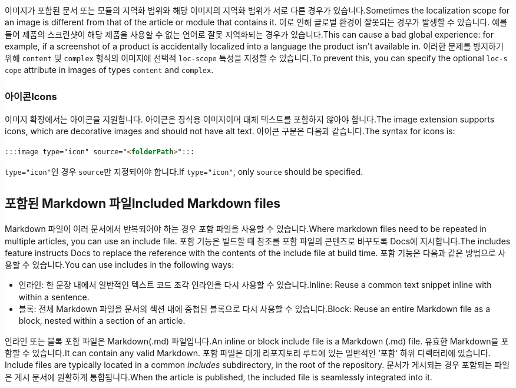 <span data-ttu-id="cc3f9-197">이미지가 포함된 문서 또는 모듈의 지역화 범위와 해당 이미지의 지역화 범위가 서로 다른 경우가 있습니다.</span><span class="sxs-lookup"><span data-stu-id="cc3f9-197">Sometimes the localization scope for an image is different from that of the article or module that contains it.</span></span> <span data-ttu-id="cc3f9-198">이로 인해 글로벌 환경이 잘못되는 경우가 발생할 수 있습니다. 예를 들어 제품의 스크린샷이 해당 제품을 사용할 수 없는 언어로 잘못 지역화되는 경우가 있습니다.</span><span class="sxs-lookup"><span data-stu-id="cc3f9-198">This can cause a bad global experience: for example, if a screenshot of a product is accidentally localized into a language the product isn't available in.</span></span> <span data-ttu-id="cc3f9-199">이러한 문제를 방지하기 위해 `content` 및 `complex` 형식의 이미지에 선택적 `loc-scope` 특성을 지정할 수 있습니다.</span><span class="sxs-lookup"><span data-stu-id="cc3f9-199">To prevent this, you can specify the optional `loc-scope` attribute in images of types `content` and `complex`.</span></span>

### <a name="icons"></a><span data-ttu-id="cc3f9-200">아이콘</span><span class="sxs-lookup"><span data-stu-id="cc3f9-200">Icons</span></span>

<span data-ttu-id="cc3f9-201">이미지 확장에서는 아이콘을 지원합니다. 아이콘은 장식용 이미지이며 대체 텍스트를 포함하지 않아야 합니다.</span><span class="sxs-lookup"><span data-stu-id="cc3f9-201">The image extension supports icons, which are decorative images and should not have alt text.</span></span> <span data-ttu-id="cc3f9-202">아이콘 구문은 다음과 같습니다.</span><span class="sxs-lookup"><span data-stu-id="cc3f9-202">The syntax for icons is:</span></span>

```Markdown
:::image type="icon" source="<folderPath>":::
```

<span data-ttu-id="cc3f9-203">`type="icon"`인 경우 `source`만 지정되어야 합니다.</span><span class="sxs-lookup"><span data-stu-id="cc3f9-203">If `type="icon"`, only `source` should be specified.</span></span>

## <a name="included-markdown-files"></a><span data-ttu-id="cc3f9-204">포함된 Markdown 파일</span><span class="sxs-lookup"><span data-stu-id="cc3f9-204">Included Markdown files</span></span>

<span data-ttu-id="cc3f9-205">Markdown 파일이 여러 문서에서 반복되어야 하는 경우 포함 파일을 사용할 수 있습니다.</span><span class="sxs-lookup"><span data-stu-id="cc3f9-205">Where markdown files need to be repeated in multiple articles, you can use an include file.</span></span> <span data-ttu-id="cc3f9-206">포함 기능은 빌드할 때 참조를 포함 파일의 콘텐츠로 바꾸도록 Docs에 지시합니다.</span><span class="sxs-lookup"><span data-stu-id="cc3f9-206">The includes feature instructs Docs to replace the reference with the contents of the include file at build time.</span></span> <span data-ttu-id="cc3f9-207">포함 기능은 다음과 같은 방법으로 사용할 수 있습니다.</span><span class="sxs-lookup"><span data-stu-id="cc3f9-207">You can use includes in the following ways:</span></span>

- <span data-ttu-id="cc3f9-208">인라인: 한 문장 내에서 일반적인 텍스트 코드 조각 인라인을 다시 사용할 수 있습니다.</span><span class="sxs-lookup"><span data-stu-id="cc3f9-208">Inline: Reuse a common text snippet inline with within a sentence.</span></span>
- <span data-ttu-id="cc3f9-209">블록: 전체 Markdown 파일을 문서의 섹션 내에 중첩된 블록으로 다시 사용할 수 있습니다.</span><span class="sxs-lookup"><span data-stu-id="cc3f9-209">Block: Reuse an entire Markdown file as a block, nested within a section of an article.</span></span>

<span data-ttu-id="cc3f9-210">인라인 또는 블록 포함 파일은 Markdown(.md) 파일입니다.</span><span class="sxs-lookup"><span data-stu-id="cc3f9-210">An inline or block include file is a Markdown (.md) file.</span></span> <span data-ttu-id="cc3f9-211">유효한 Markdown을 포함할 수 있습니다.</span><span class="sxs-lookup"><span data-stu-id="cc3f9-211">It can contain any valid Markdown.</span></span> <span data-ttu-id="cc3f9-212">포함 파일은 대개 리포지토리 루트에 있는 일반적인 ‘포함’ 하위 디렉터리에 있습니다. </span><span class="sxs-lookup"><span data-stu-id="cc3f9-212">Include files are typically located in a common *includes* subdirectory, in the root of the repository.</span></span> <span data-ttu-id="cc3f9-213">문서가 게시되는 경우 포함되는 파일은 게시 문서에 원활하게 통합됩니다.</span><span class="sxs-lookup"><span data-stu-id="cc3f9-213">When the article is published, the included file is seamlessly integrated into it.</span></span>
